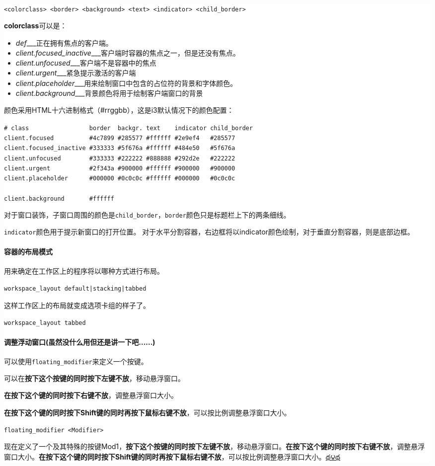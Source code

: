 ```
<colorclass> <border> <background> <text> <indicator> <child_border>
```

**colorclass**可以是：

- *def*___正在拥有焦点的客户端。
- *client.focused_inactive*___客户端时容器的焦点之一，但是还没有焦点。
- *client.unfocused*___客户端不是容器中的焦点
- *client.urgent*___紧急提示激活的客户端
- *client.placeholder*___用来绘制窗口中包含的占位符的背景和字体颜色。
- *client.background*___背景颜色将用于绘制客户端窗口的背景

颜色采用HTML十六进制格式（#rrggbb），这是i3默认情况下的颜色配置：

```
# class                 border  backgr. text    indicator child_border
client.focused          #4c7899 #285577 #ffffff #2e9ef4   #285577
client.focused_inactive #333333 #5f676a #ffffff #484e50   #5f676a
client.unfocused        #333333 #222222 #888888 #292d2e   #222222
client.urgent           #2f343a #900000 #ffffff #900000   #900000
client.placeholder      #000000 #0c0c0c #ffffff #000000   #0c0c0c

client.background       #ffffff
```

对于窗口装饰，子窗口周围的颜色是`child_border`，`border`颜色只是标题栏上下的两条细线。

`indicator`颜色用于提示新窗口的打开位置。 对于水平分割容器，右边框将以indicator颜色绘制，对于垂直分割容器，则是底部边框。 

#### 容器的布局模式

用来确定在工作区上的程序将以哪种方式进行布局。

```
workspace_layout default|stacking|tabbed
```

这样工作区上的布局就变成选项卡组的样子了。

```
workspace_layout tabbed
```


#### 调整浮动窗口(虽然没什么用但还是讲一下吧......)

可以使用`floating_modifier`来定义一个按键。

可以在**按下这个按键的同时按下左键不放**，移动悬浮窗口。

**在按下这个键的同时按下右键不放**，调整悬浮窗口大小。

**在按下这个键的同时按下Shift键的同时再按下鼠标右键不放**，可以按比例调整悬浮窗口大小。

```
floating_modifier <Modifier>
```

现在定义了一个及其特殊的按键Mod1，**按下这个按键的同时按下左键不放**，移动悬浮窗口。**在按下这个键的同时按下右键不放**，调整悬浮窗口大小。**在按下这个键的同时按下Shift键的同时再按下鼠标右键不放**，可以按比例调整悬浮窗口大小。[థ౪థ]()
